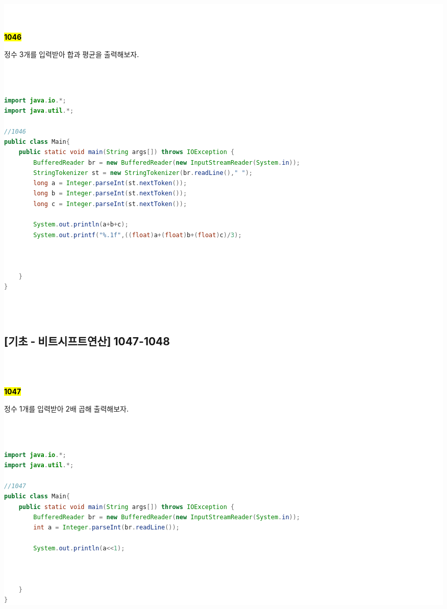 <br>

<br>

<mark><b>1046</b></mark>

정수 3개를 입력받아 합과 평균을 출력해보자.

<br>

<br>

```java
import java.io.*;
import java.util.*;

//1046
public class Main{ 
    public static void main(String args[]) throws IOException {
        BufferedReader br = new BufferedReader(new InputStreamReader(System.in));
        StringTokenizer st = new StringTokenizer(br.readLine()," ");
        long a = Integer.parseInt(st.nextToken());
        long b = Integer.parseInt(st.nextToken());
        long c = Integer.parseInt(st.nextToken());

        System.out.println(a+b+c);
        System.out.printf("%.1f",((float)a+(float)b+(float)c)/3);



    }
}
```

<br>

<br>

## [기초 - 비트시프트연산] 1047-1048

<br>

<br>

<mark><b>1047</b></mark>

정수 1개를 입력받아 2배 곱해 출력해보자.

<br>

<br>

```java
import java.io.*;
import java.util.*;

//1047
public class Main{ 
    public static void main(String args[]) throws IOException {
        BufferedReader br = new BufferedReader(new InputStreamReader(System.in));
        int a = Integer.parseInt(br.readLine());

        System.out.println(a<<1);



    }
}
```

